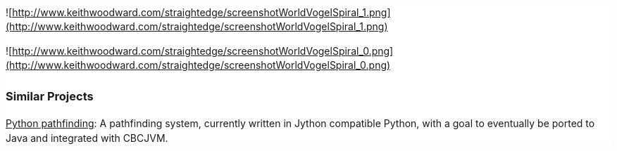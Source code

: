 ![http://www.keithwoodward.com/straightedge/screenshotWorldVogelSpiral_1.png](http://www.keithwoodward.com/straightedge/screenshotWorldVogelSpiral_1.png)

![http://www.keithwoodward.com/straightedge/screenshotWorldVogelSpiral_0.png](http://www.keithwoodward.com/straightedge/screenshotWorldVogelSpiral_0.png)

### Similar Projects ###

[Python pathfinding](https://github.com/CBCJVM/python-pathfinding): A pathfinding system, currently written in Jython compatible Python, with a goal to eventually be ported to Java and integrated with CBCJVM.
